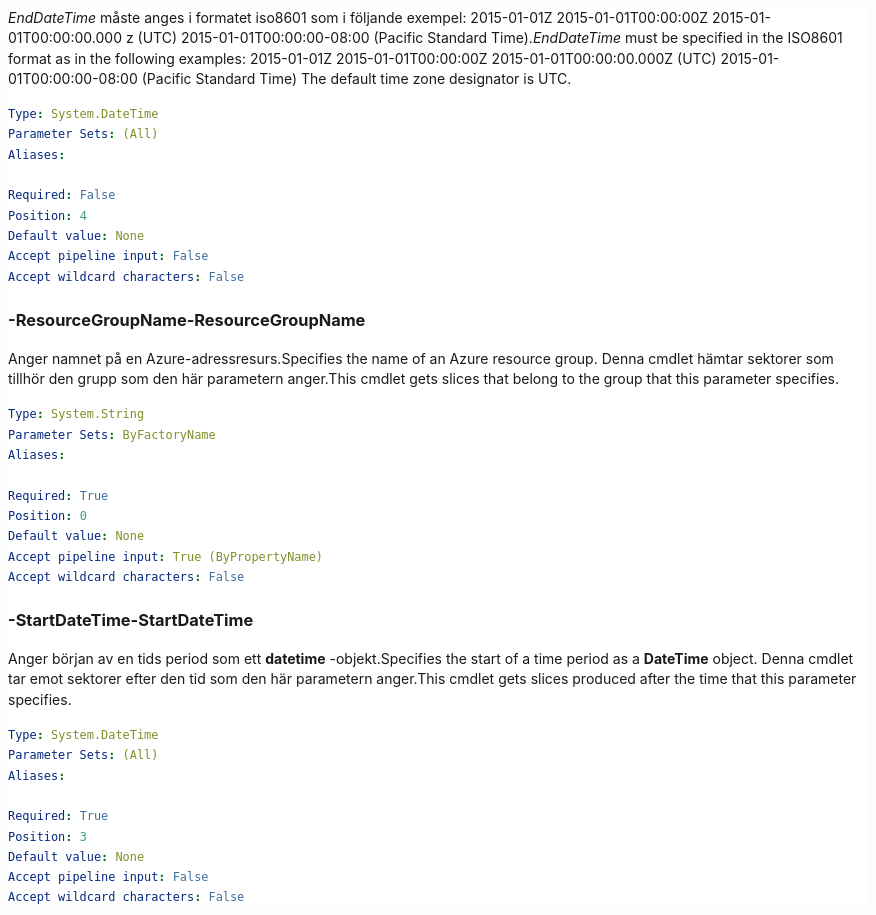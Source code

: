 <span data-ttu-id="31e28-159">*EndDateTime* måste anges i formatet iso8601 som i följande exempel: 2015-01-01Z 2015-01-01T00:00:00Z 2015-01-01T00:00:00.000 z (UTC) 2015-01-01T00:00:00-08:00 (Pacific Standard Time).</span><span class="sxs-lookup"><span data-stu-id="31e28-159">*EndDateTime* must be specified in the ISO8601 format as in the following examples: 2015-01-01Z 2015-01-01T00:00:00Z 2015-01-01T00:00:00.000Z (UTC) 2015-01-01T00:00:00-08:00 (Pacific Standard Time) The default time zone designator is UTC.</span></span>

```yaml
Type: System.DateTime
Parameter Sets: (All)
Aliases:

Required: False
Position: 4
Default value: None
Accept pipeline input: False
Accept wildcard characters: False
```

### <span data-ttu-id="31e28-160">-ResourceGroupName</span><span class="sxs-lookup"><span data-stu-id="31e28-160">-ResourceGroupName</span></span>
<span data-ttu-id="31e28-161">Anger namnet på en Azure-adressresurs.</span><span class="sxs-lookup"><span data-stu-id="31e28-161">Specifies the name of an Azure resource group.</span></span>
<span data-ttu-id="31e28-162">Denna cmdlet hämtar sektorer som tillhör den grupp som den här parametern anger.</span><span class="sxs-lookup"><span data-stu-id="31e28-162">This cmdlet gets slices that belong to the group that this parameter specifies.</span></span>

```yaml
Type: System.String
Parameter Sets: ByFactoryName
Aliases:

Required: True
Position: 0
Default value: None
Accept pipeline input: True (ByPropertyName)
Accept wildcard characters: False
```

### <span data-ttu-id="31e28-163">-StartDateTime</span><span class="sxs-lookup"><span data-stu-id="31e28-163">-StartDateTime</span></span>
<span data-ttu-id="31e28-164">Anger början av en tids period som ett **datetime** -objekt.</span><span class="sxs-lookup"><span data-stu-id="31e28-164">Specifies the start of a time period as a **DateTime** object.</span></span>
<span data-ttu-id="31e28-165">Denna cmdlet tar emot sektorer efter den tid som den här parametern anger.</span><span class="sxs-lookup"><span data-stu-id="31e28-165">This cmdlet gets slices produced after the time that this parameter specifies.</span></span>

```yaml
Type: System.DateTime
Parameter Sets: (All)
Aliases:

Required: True
Position: 3
Default value: None
Accept pipeline input: False
Accept wildcard characters: False
```
